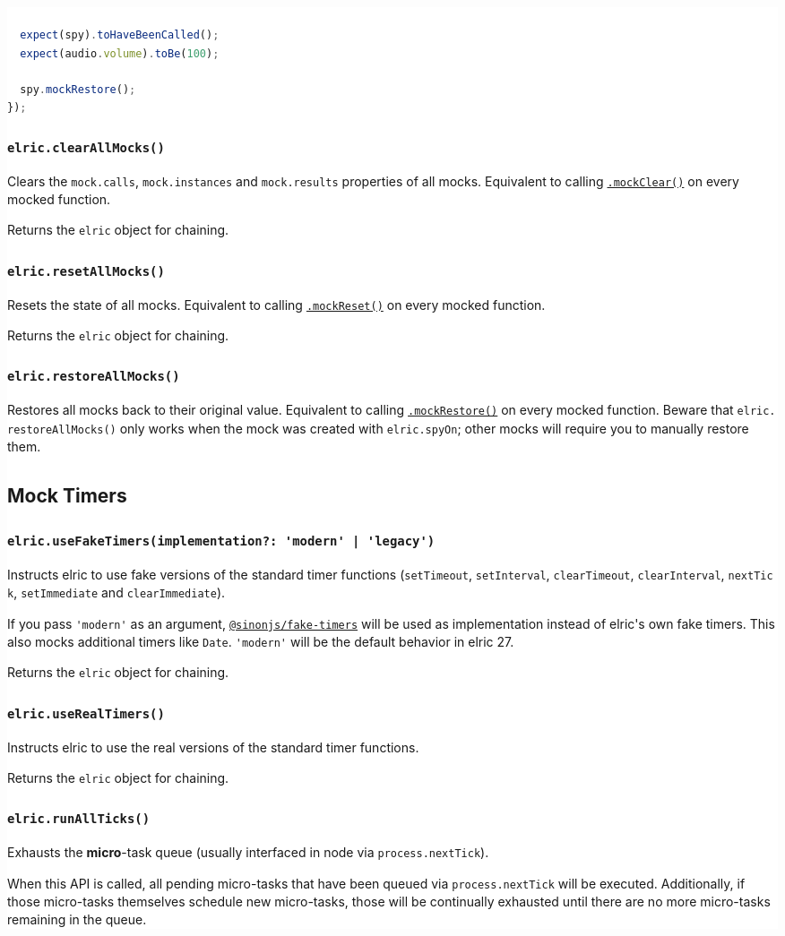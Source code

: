 ```js

  expect(spy).toHaveBeenCalled();
  expect(audio.volume).toBe(100);

  spy.mockRestore();
});
```

### `elric.clearAllMocks()`

Clears the `mock.calls`, `mock.instances` and `mock.results` properties of all mocks. Equivalent to calling [`.mockClear()`](MockFunctionAPI.md#mockfnmockclear) on every mocked function.

Returns the `elric` object for chaining.

### `elric.resetAllMocks()`

Resets the state of all mocks. Equivalent to calling [`.mockReset()`](MockFunctionAPI.md#mockfnmockreset) on every mocked function.

Returns the `elric` object for chaining.

### `elric.restoreAllMocks()`

Restores all mocks back to their original value. Equivalent to calling [`.mockRestore()`](MockFunctionAPI.md#mockfnmockrestore) on every mocked function. Beware that `elric.restoreAllMocks()` only works when the mock was created with `elric.spyOn`; other mocks will require you to manually restore them.

## Mock Timers

### `elric.useFakeTimers(implementation?: 'modern' | 'legacy')`

Instructs elric to use fake versions of the standard timer functions (`setTimeout`, `setInterval`, `clearTimeout`, `clearInterval`, `nextTick`, `setImmediate` and `clearImmediate`).

If you pass `'modern'` as an argument, [`@sinonjs/fake-timers`](https://github.com/sinonjs/fake-timers) will be used as implementation instead of elric's own fake timers. This also mocks additional timers like `Date`. `'modern'` will be the default behavior in elric 27.

Returns the `elric` object for chaining.

### `elric.useRealTimers()`

Instructs elric to use the real versions of the standard timer functions.

Returns the `elric` object for chaining.

### `elric.runAllTicks()`

Exhausts the **micro**-task queue (usually interfaced in node via `process.nextTick`).

When this API is called, all pending micro-tasks that have been queued via `process.nextTick` will be executed. Additionally, if those micro-tasks themselves schedule new micro-tasks, those will be continually exhausted until there are no more micro-tasks remaining in the queue.
